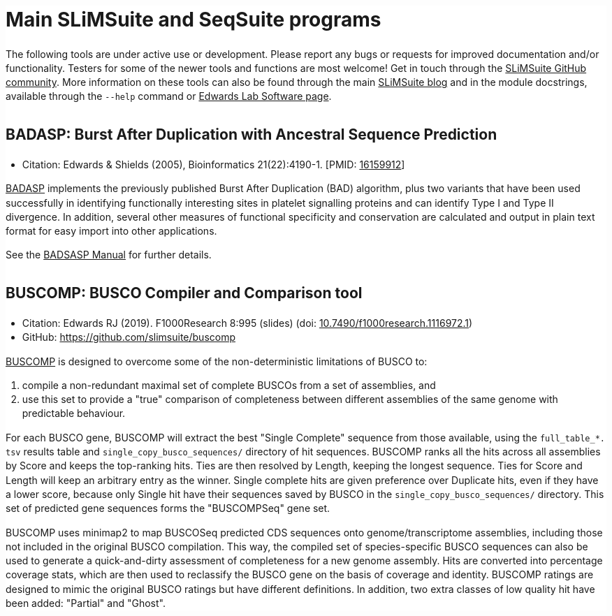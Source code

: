 

# Main SLiMSuite and SeqSuite programs

The following tools are under active use or development. Please report any bugs or requests for improved documentation and/or functionality. Testers for some of the newer tools and functions are most welcome! Get in touch through the [SLiMSuite GitHub community][1]. More information on these tools can also be found through the main [SLiMSuite blog][3] and in the module docstrings, available through the `--help` command or [Edwards Lab Software page][6].


## BADASP: Burst After Duplication with Ancestral Sequence Prediction

* Citation: Edwards & Shields (2005), Bioinformatics 21(22):4190-1. [PMID: [16159912][5]]

[BADASP][8] implements the previously published Burst After Duplication (BAD) algorithm, plus two variants that have been used
successfully in identifying functionally interesting sites in platelet signalling proteins and can identify Type I and
Type II divergence. In addition, several other measures of functional specificity and conservation are calculated and
output in plain text format for easy import into other applications. 

See the [BADSASP Manual][13] for further details.

## BUSCOMP: BUSCO Compiler and Comparison tool

* Citation: Edwards RJ (2019). F1000Research 8:995 (slides) (doi: [10.7490/f1000research.1116972.1](https://doi.org/10.7490/f1000research.1116972.1))
* GitHub: <https://github.com/slimsuite/buscomp>

[BUSCOMP][11] is designed to overcome some of the non-deterministic limitations of BUSCO to:

1. compile a non-redundant maximal set of complete BUSCOs from a set of assemblies, and
2. use this set to provide a "true" comparison of completeness between different assemblies of the same genome
with predictable behaviour.

For each BUSCO gene, BUSCOMP will extract the best "Single Complete" sequence from those available, using the
`full_table_*.tsv` results table and `single_copy_busco_sequences/` directory of hit sequences. BUSCOMP ranks all
the hits across all assemblies by Score and keeps the top-ranking hits. Ties are then resolved by Length, keeping
the longest sequence. Ties for Score and Length will keep an arbitrary entry as the winner. Single complete hits
are given preference over Duplicate hits, even if they have a lower score, because only Single hit have their
sequences saved by BUSCO in the `single_copy_busco_sequences/` directory. This set of predicted gene sequences
forms the "BUSCOMPSeq" gene set.

BUSCOMP uses minimap2 to map BUSCOSeq predicted CDS sequences onto genome/transcriptome assemblies, including
those not included in the original BUSCO compilation. This way, the compiled set of species-specific BUSCO
sequences can also be used to generate a quick-and-dirty assessment of completeness for a new genome assembly.
Hits are converted into percentage coverage stats, which are then used to reclassify the BUSCO gene on the basis
of coverage and identity. BUSCOMP ratings are designed to mimic the original BUSCO ratings but have different
definitions. In addition, two extra classes of low quality hit have been added: "Partial" and "Ghost".


[1]: https://github.com/slimsuite/SLiMSuite/discussions
[2]: https://github.com/slimsuite/SLiMSuite/issues
[3]: http://slimsuite.blogspot.com/
[4]: https://pubmed.ncbi.nlm.nih.gov/20486118/
[5]: https://pubmed.ncbi.nlm.nih.gov/16159912/
[6]: http://www.slimsuite.unsw.edu.au/software.php
[7]: http://rest.slimsuite.unsw.edu.au/aphid
[8]: http://rest.slimsuite.unsw.edu.au/badasp
[9]: https://pubmed.ncbi.nlm.nih.gov/20924652/
[10]: http://rest.slimsuite.unsw.edu.au/budapest
[11]: https://github.com/slimsuite/buscomp
[12]: https://slimsuite.github.io/buscomp/
[13]: https://github.com/slimsuite/SLiMSuite/blob/master/docs/manuals/BADASP%20Manual.pdf
[14]: http://bit.ly/CompariMotifManual
[15]: http://rest.slimsuite.unsw.edu.au/comparimotif
[16]: https://pubmed.ncbi.nlm.nih.gov/18375965/
[17]: https://slimsuite.github.io/diploidocus/
[18]: https://github.com/slimsuite/diploidocus
[19]: http://rest.slimsuite.unsw.edu.au/gablam
[20]: https://github.com/slimsuite/pafscaff
[21]: https://slimsuite.github.io/pafscaff/
[22]: https://www.ncbi.nlm.nih.gov/pubmed/32236524/
[23]: http://f1000research.com/posters/4-1022
[24]: http://rest.slimsuite.unsw.edu.au/pagsat
[25]: https://github.com/slimsuite/saaga
[26]: https://slimsuite.github.io/saaga/
[27]: https://github.com/slimsuite/SLiMSuite/wiki/SAMPhaser
[28]: https://pubmed.ncbi.nlm.nih.gov/32696352/
[29]: http://bit.ly/SFManual
[30]: https://slimsuite.github.io/synbad/